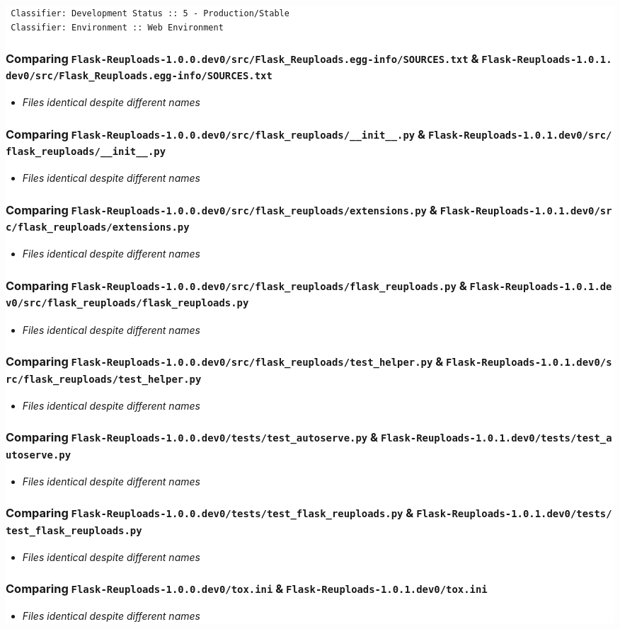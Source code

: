 ```diff
 Classifier: Development Status :: 5 - Production/Stable
 Classifier: Environment :: Web Environment
```

### Comparing `Flask-Reuploads-1.0.0.dev0/src/Flask_Reuploads.egg-info/SOURCES.txt` & `Flask-Reuploads-1.0.1.dev0/src/Flask_Reuploads.egg-info/SOURCES.txt`

 * *Files identical despite different names*

### Comparing `Flask-Reuploads-1.0.0.dev0/src/flask_reuploads/__init__.py` & `Flask-Reuploads-1.0.1.dev0/src/flask_reuploads/__init__.py`

 * *Files identical despite different names*

### Comparing `Flask-Reuploads-1.0.0.dev0/src/flask_reuploads/extensions.py` & `Flask-Reuploads-1.0.1.dev0/src/flask_reuploads/extensions.py`

 * *Files identical despite different names*

### Comparing `Flask-Reuploads-1.0.0.dev0/src/flask_reuploads/flask_reuploads.py` & `Flask-Reuploads-1.0.1.dev0/src/flask_reuploads/flask_reuploads.py`

 * *Files identical despite different names*

### Comparing `Flask-Reuploads-1.0.0.dev0/src/flask_reuploads/test_helper.py` & `Flask-Reuploads-1.0.1.dev0/src/flask_reuploads/test_helper.py`

 * *Files identical despite different names*

### Comparing `Flask-Reuploads-1.0.0.dev0/tests/test_autoserve.py` & `Flask-Reuploads-1.0.1.dev0/tests/test_autoserve.py`

 * *Files identical despite different names*

### Comparing `Flask-Reuploads-1.0.0.dev0/tests/test_flask_reuploads.py` & `Flask-Reuploads-1.0.1.dev0/tests/test_flask_reuploads.py`

 * *Files identical despite different names*

### Comparing `Flask-Reuploads-1.0.0.dev0/tox.ini` & `Flask-Reuploads-1.0.1.dev0/tox.ini`

 * *Files identical despite different names*


